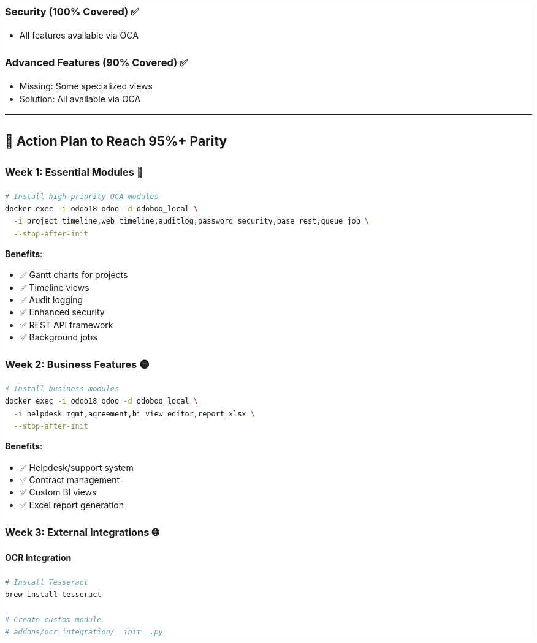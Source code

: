 ### **Security (100% Covered)** ✅
- All features available via OCA

### **Advanced Features (90% Covered)** ✅
- Missing: Some specialized views
- Solution: All available via OCA

---

## 🎯 Action Plan to Reach 95%+ Parity

### **Week 1: Essential Modules** 🔴
```bash
# Install high-priority OCA modules
docker exec -i odoo18 odoo -d odoboo_local \
  -i project_timeline,web_timeline,auditlog,password_security,base_rest,queue_job \
  --stop-after-init
```

**Benefits**:
- ✅ Gantt charts for projects
- ✅ Timeline views
- ✅ Audit logging
- ✅ Enhanced security
- ✅ REST API framework
- ✅ Background jobs

### **Week 2: Business Features** 🟡
```bash
# Install business modules
docker exec -i odoo18 odoo -d odoboo_local \
  -i helpdesk_mgmt,agreement,bi_view_editor,report_xlsx \
  --stop-after-init
```

**Benefits**:
- ✅ Helpdesk/support system
- ✅ Contract management
- ✅ Custom BI views
- ✅ Excel report generation

### **Week 3: External Integrations** 🌐

#### **OCR Integration**
```bash
# Install Tesseract
brew install tesseract

# Create custom module
# addons/ocr_integration/__init__.py
```
